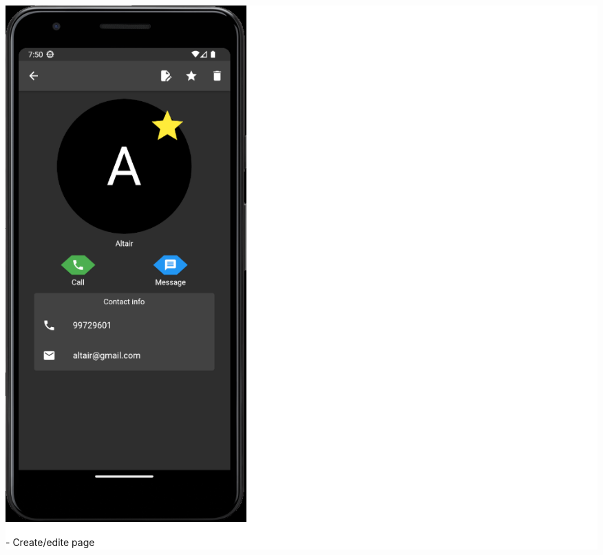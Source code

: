   <img src="https://github.com/NoctuRaven/Contact-List/blob/main/assets/images/006.png" width="350">
</p>
- Create/edite page
<p align="center">